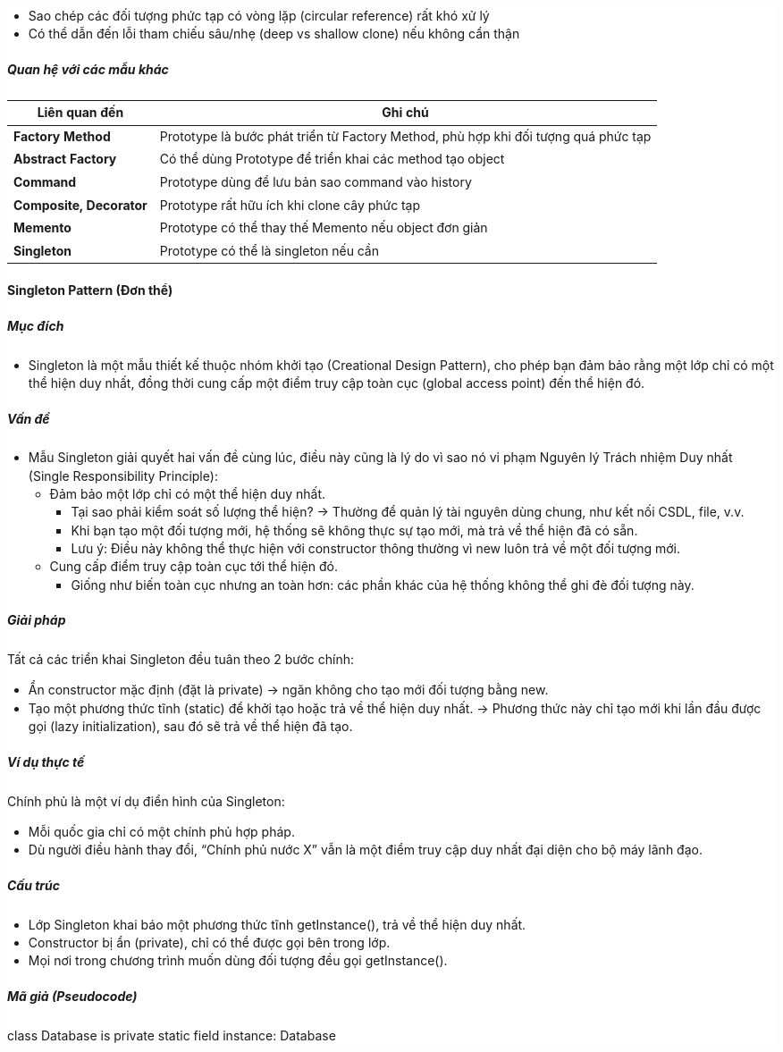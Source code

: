 - Sao chép các đối tượng phức tạp có vòng lặp (circular reference) rất khó xử lý
- Có thể dẫn đến lỗi tham chiếu sâu/nhẹ (deep vs shallow clone) nếu không cẩn thận
##### Quan hệ với các mẫu khác
| Liên quan đến            | Ghi chú                                                                            |
| ------------------------ | ---------------------------------------------------------------------------------- |
| **Factory Method**       | Prototype là bước phát triển từ Factory Method, phù hợp khi đối tượng quá phức tạp |
| **Abstract Factory**     | Có thể dùng Prototype để triển khai các method tạo object                          |
| **Command**              | Prototype dùng để lưu bản sao command vào history                                  |
| **Composite, Decorator** | Prototype rất hữu ích khi clone cây phức tạp                                       |
| **Memento**              | Prototype có thể thay thế Memento nếu object đơn giản                              |
| **Singleton**            | Prototype có thể là singleton nếu cần                                              |

#### Singleton Pattern (Đơn thể)
#####  Mục đích
- Singleton là một mẫu thiết kế thuộc nhóm khởi tạo (Creational Design Pattern), cho phép bạn đảm bảo rằng một lớp chỉ có một thể hiện duy nhất, đồng thời cung cấp một điểm truy cập toàn cục (global access point) đến thể hiện đó.
##### Vấn đề
- Mẫu Singleton giải quyết hai vấn đề cùng lúc, điều này cũng là lý do vì sao nó vi phạm Nguyên lý Trách nhiệm Duy nhất (Single Responsibility Principle):
    - Đảm bảo một lớp chỉ có một thể hiện duy nhất.
        - Tại sao phải kiểm soát số lượng thể hiện?
            → Thường để quản lý tài nguyên dùng chung, như kết nối CSDL, file, v.v.
        - Khi bạn tạo một đối tượng mới, hệ thống sẽ không thực sự tạo mới, mà trả về thể hiện đã có sẵn.
        - Lưu ý: Điều này không thể thực hiện với constructor thông thường vì new luôn trả về một đối tượng mới.
    - Cung cấp điểm truy cập toàn cục tới thể hiện đó.
        - Giống như biến toàn cục nhưng an toàn hơn: các phần khác của hệ thống không thể ghi đè đối tượng này.

##### Giải pháp
Tất cả các triển khai Singleton đều tuân theo 2 bước chính:
- Ẩn constructor mặc định (đặt là private) → ngăn không cho tạo mới đối tượng bằng new.
- Tạo một phương thức tĩnh (static) để khởi tạo hoặc trả về thể hiện duy nhất.
→ Phương thức này chỉ tạo mới khi lần đầu được gọi (lazy initialization), sau đó sẽ trả về thể hiện đã tạo.
##### Ví dụ thực tế
Chính phủ là một ví dụ điển hình của Singleton:
- Mỗi quốc gia chỉ có một chính phủ hợp pháp.
- Dù người điều hành thay đổi, “Chính phủ nước X” vẫn là một điểm truy cập duy nhất đại diện cho bộ máy lãnh đạo.
##### Cấu trúc
- Lớp Singleton khai báo một phương thức tĩnh getInstance(), trả về thể hiện duy nhất.
- Constructor bị ẩn (private), chỉ có thể được gọi bên trong lớp.
- Mọi nơi trong chương trình muốn dùng đối tượng đều gọi getInstance().
##### Mã giả (Pseudocode)
class Database is
    private static field instance: Database
